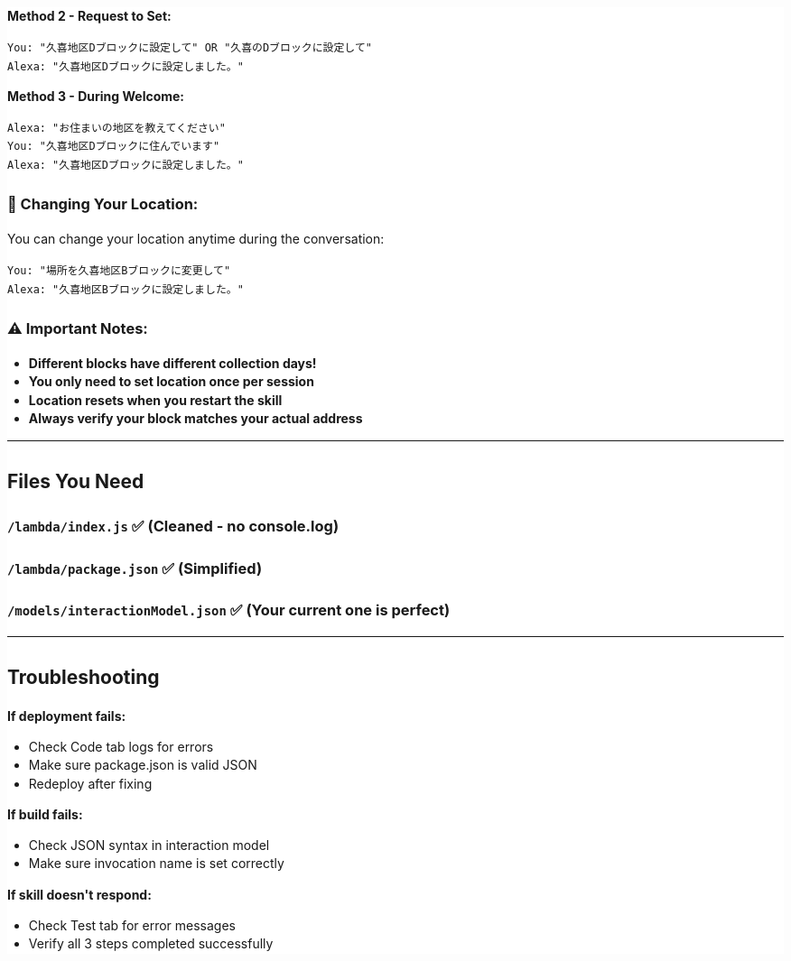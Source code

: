 **Method 2 - Request to Set:**
```
You: "久喜地区Dブロックに設定して" OR "久喜のDブロックに設定して"
Alexa: "久喜地区Dブロックに設定しました。"
```

**Method 3 - During Welcome:**
```
Alexa: "お住まいの地区を教えてください"
You: "久喜地区Dブロックに住んでいます"
Alexa: "久喜地区Dブロックに設定しました。"
```

### 🔄 Changing Your Location:
You can change your location anytime during the conversation:
```
You: "場所を久喜地区Bブロックに変更して"
Alexa: "久喜地区Bブロックに設定しました。"
```

### ⚠️ Important Notes:
- **Different blocks have different collection days!**
- **You only need to set location once per session**
- **Location resets when you restart the skill**
- **Always verify your block matches your actual address**

---

## Files You Need

### `/lambda/index.js` ✅ (Cleaned - no console.log)
### `/lambda/package.json` ✅ (Simplified)  
### `/models/interactionModel.json` ✅ (Your current one is perfect)

---

## Troubleshooting

**If deployment fails:**
- Check Code tab logs for errors
- Make sure package.json is valid JSON
- Redeploy after fixing

**If build fails:**
- Check JSON syntax in interaction model
- Make sure invocation name is set correctly

**If skill doesn't respond:**
- Check Test tab for error messages
- Verify all 3 steps completed successfully
